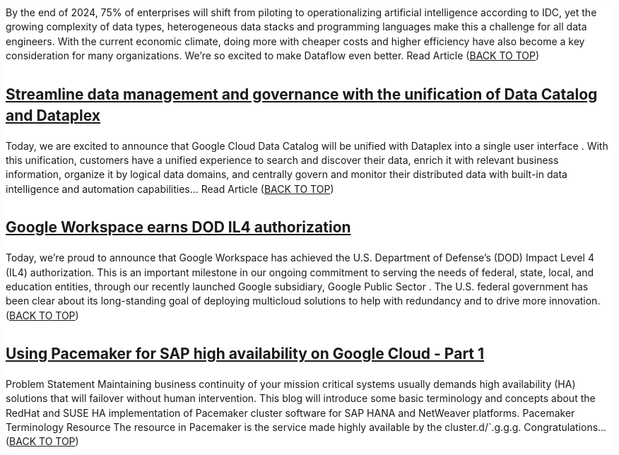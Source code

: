 
By the end of 2024, 75% of enterprises will shift from piloting to operationalizing artificial intelligence according to IDC, yet the growing complexity of data types, heterogeneous data stacks and programming languages make this a challenge for all data engineers. With the current economic climate, doing more with cheaper costs and higher efficiency have also become a key consideration for many organizations. We’re so excited to make Dataflow even better. Read Article
 ([BACK TO TOP](#toc_6cd5d9ceb11dc51501e227edaf9afbbd))


<a name="15a0ac4863fda027e510f4185810251b" />

## [Streamline data management and governance with the unification of Data Catalog and Dataplex](https://cloud.google.com/blog/products/data-analytics/manage-and-govern-data-with-the-unified-dataplex-and-data-catalog/)


Today, we are excited to announce that Google Cloud Data Catalog will be unified with Dataplex into a single user interface . With this unification, customers have a unified experience to search and discover their data, enrich it with relevant business information, organize it by logical data domains, and centrally govern and monitor their distributed data with built-in data intelligence and automation capabilities... Read Article
 ([BACK TO TOP](#toc_15a0ac4863fda027e510f4185810251b))


<a name="934202a96b00ad54619e1f08a5bbfe01" />

## [Google Workspace earns DOD IL4 authorization](https://cloud.google.com/blog/topics/public-sector/google-workspace-earns-dod-il4-authorization/)


Today, we’re proud to announce that Google Workspace has achieved the U.S. Department of Defense’s (DOD) Impact Level 4 (IL4) authorization. This is an important milestone in our ongoing commitment to serving the needs of federal, state, local, and education entities, through our recently launched Google subsidiary, Google Public Sector . The U.S. federal government has been clear about its long-standing goal of deploying multicloud solutions to help with redundancy and to drive more innovation.
 ([BACK TO TOP](#toc_934202a96b00ad54619e1f08a5bbfe01))


<a name="be72df8755d398ce436c9464a7643552" />

## [Using Pacemaker for SAP high availability on Google Cloud - Part 1](https://cloud.google.com/blog/products/sap-google-cloud/pacemaker-for-sap-solutions-in-gcp-pt1/)


Problem Statement Maintaining business continuity of your mission critical systems usually demands high availability (HA) solutions that will failover without human intervention. This blog will introduce some basic terminology and concepts about the RedHat and SUSE HA implementation of Pacemaker cluster software for SAP HANA and NetWeaver platforms. Pacemaker Terminology Resource The resource in Pacemaker is the service made highly available by the cluster.d/`.g.g.g. Congratulations...
 ([BACK TO TOP](#toc_be72df8755d398ce436c9464a7643552))
